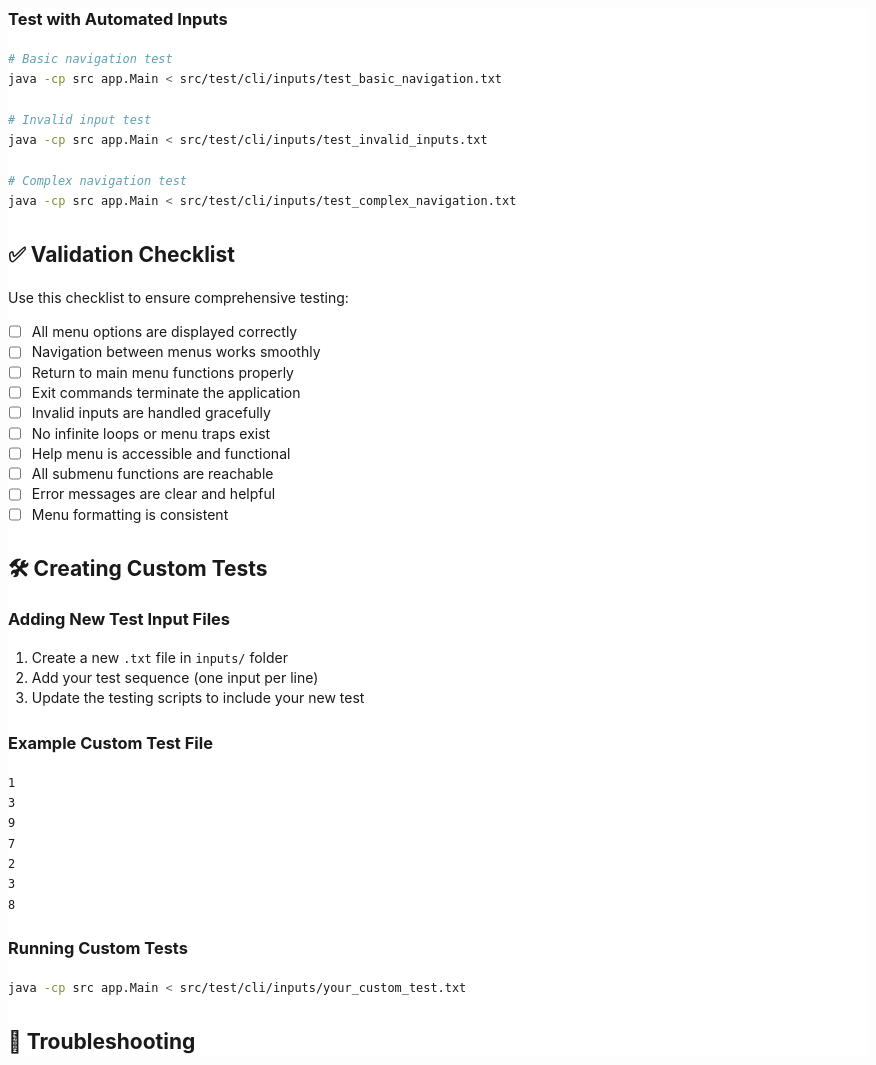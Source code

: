 ### Test with Automated Inputs
```bash
# Basic navigation test
java -cp src app.Main < src/test/cli/inputs/test_basic_navigation.txt

# Invalid input test
java -cp src app.Main < src/test/cli/inputs/test_invalid_inputs.txt

# Complex navigation test
java -cp src app.Main < src/test/cli/inputs/test_complex_navigation.txt
```

## ✅ Validation Checklist

Use this checklist to ensure comprehensive testing:

- [ ] All menu options are displayed correctly
- [ ] Navigation between menus works smoothly
- [ ] Return to main menu functions properly
- [ ] Exit commands terminate the application
- [ ] Invalid inputs are handled gracefully
- [ ] No infinite loops or menu traps exist
- [ ] Help menu is accessible and functional
- [ ] All submenu functions are reachable
- [ ] Error messages are clear and helpful
- [ ] Menu formatting is consistent

## 🛠️ Creating Custom Tests

### Adding New Test Input Files
1. Create a new `.txt` file in `inputs/` folder
2. Add your test sequence (one input per line)
3. Update the testing scripts to include your new test

### Example Custom Test File
```
1
3
9
7
2
3
8
```

### Running Custom Tests
```bash
java -cp src app.Main < src/test/cli/inputs/your_custom_test.txt
```

## 🔧 Troubleshooting
